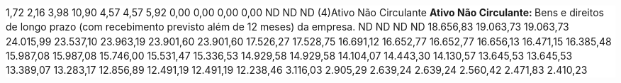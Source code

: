 <td data-col='trimBalanco' class='trimData'>1,72</td>
<td data-col='trimBalanco' class='trimData'>2,16</td>
<td data-col='trimBalanco' class='trimData'>3,98</td>
<td data-col='trimBalanco' class='trimData'>10,90</td>
<td>4,57</td>
<td data-col='trimBalanco' class='trimData'>4,57</td>
<td data-col='trimBalanco' class='trimData'>5,92</td>
<td data-col='trimBalanco' class='trimData'>0,00</td>
<td data-col='trimBalanco' class='trimData'>0,00</td>
<td>0,00</td>
<td data-col='trimBalanco' class='trimData'>0,00</td>
<td data-col='trimBalanco' class='trimData'>ND</td>
<td data-col='trimBalanco' class='trimData'>ND</td>
<td data-col='trimBalanco' class='trimData'>ND</td>
</tr>
<tr class='trContaAtivo'>
<td class='leftAlignCell rowDescription fixedLeftColumn tooltip'>(4)Ativo Não Circulante <span class='tooltiptexttop'><b>Ativo Não Circulante: </b>Bens e direitos de longo prazo (com recebimento previsto além de 12 meses) da empresa.</span></td>
<td>ND</td>
<td data-col='trimBalanco' class='trimData'>ND</td>
<td data-col='trimBalanco' class='trimData'>ND</td>
<td data-col='trimBalanco' class='trimData'>ND</td>
<td data-col='trimBalanco' class='trimData'>18.656,83</td>
<td>19.063,73</td>
<td data-col='trimBalanco' class='trimData'>19.063,73</td>
<td data-col='trimBalanco' class='trimData'>24.015,99</td>
<td data-col='trimBalanco' class='trimData'>23.537,10</td>
<td data-col='trimBalanco' class='trimData'>23.963,19</td>
<td>23.901,60</td>
<td data-col='trimBalanco' class='trimData'>23.901,60</td>
<td data-col='trimBalanco' class='trimData'>17.526,27</td>
<td data-col='trimBalanco' class='trimData'>17.528,75</td>
<td data-col='trimBalanco' class='trimData'>16.691,12</td>
<td>16.652,77</td>
<td data-col='trimBalanco' class='trimData'>16.652,77</td>
<td data-col='trimBalanco' class='trimData'>16.656,13</td>
<td data-col='trimBalanco' class='trimData'>16.471,15</td>
<td data-col='trimBalanco' class='trimData'>16.385,48</td>
<td>15.987,08</td>
<td data-col='trimBalanco' class='trimData'>15.987,08</td>
<td data-col='trimBalanco' class='trimData'>15.746,00</td>
<td data-col='trimBalanco' class='trimData'>15.531,47</td>
<td data-col='trimBalanco' class='trimData'>15.336,53</td>
<td>14.929,58</td>
<td data-col='trimBalanco' class='trimData'>14.929,58</td>
<td data-col='trimBalanco' class='trimData'>14.104,07</td>
<td data-col='trimBalanco' class='trimData'>14.443,30</td>
<td data-col='trimBalanco' class='trimData'>14.130,57</td>
<td>13.645,53</td>
<td data-col='trimBalanco' class='trimData'>13.645,53</td>
<td data-col='trimBalanco' class='trimData'>13.389,07</td>
<td data-col='trimBalanco' class='trimData'>13.283,17</td>
<td data-col='trimBalanco' class='trimData'>12.856,89</td>
<td>12.491,19</td>
<td data-col='trimBalanco' class='trimData'>12.491,19</td>
<td data-col='trimBalanco' class='trimData'>12.238,46</td>
<td data-col='trimBalanco' class='trimData'>3.116,03</td>
<td data-col='trimBalanco' class='trimData'>2.905,29</td>
<td>2.639,24</td>
<td data-col='trimBalanco' class='trimData'>2.639,24</td>
<td data-col='trimBalanco' class='trimData'>2.560,42</td>
<td data-col='trimBalanco' class='trimData'>2.471,83</td>
<td data-col='trimBalanco' class='trimData'>2.410,23</td>
